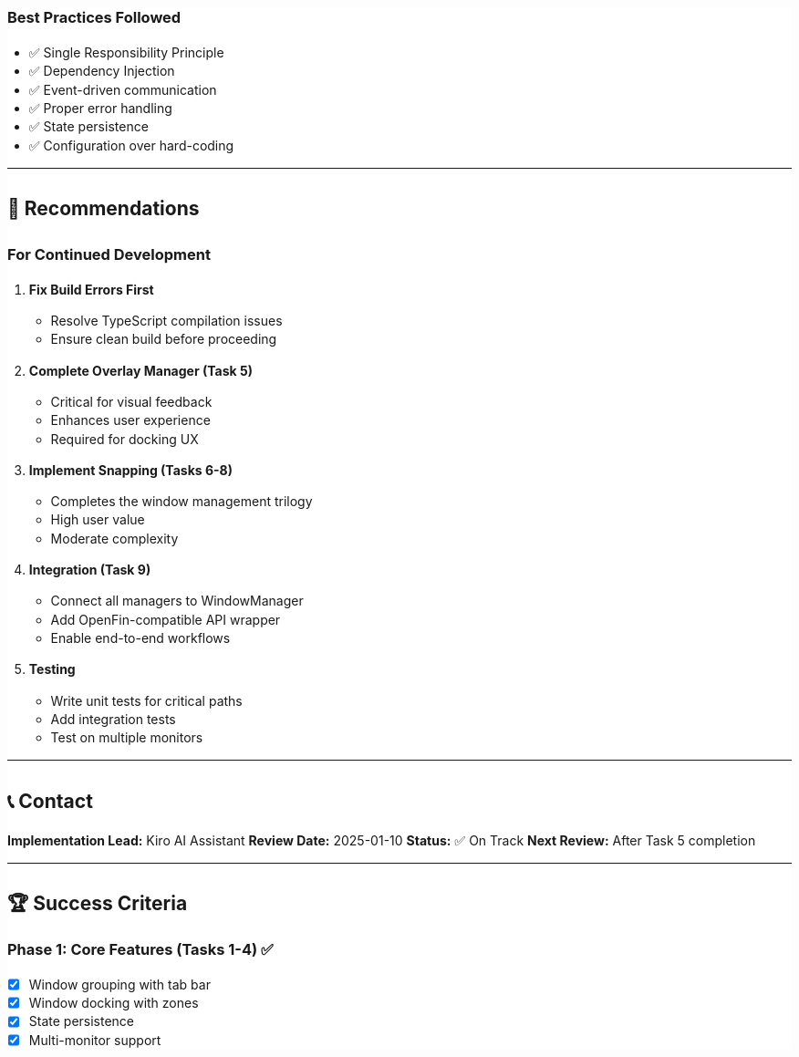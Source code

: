 ### Best Practices Followed
- ✅ Single Responsibility Principle
- ✅ Dependency Injection
- ✅ Event-driven communication
- ✅ Proper error handling
- ✅ State persistence
- ✅ Configuration over hard-coding

---

## 🤝 Recommendations

### For Continued Development

1. **Fix Build Errors First**
   - Resolve TypeScript compilation issues
   - Ensure clean build before proceeding

2. **Complete Overlay Manager (Task 5)**
   - Critical for visual feedback
   - Enhances user experience
   - Required for docking UX

3. **Implement Snapping (Tasks 6-8)**
   - Completes the window management trilogy
   - High user value
   - Moderate complexity

4. **Integration (Task 9)**
   - Connect all managers to WindowManager
   - Add OpenFin-compatible API wrapper
   - Enable end-to-end workflows

5. **Testing**
   - Write unit tests for critical paths
   - Add integration tests
   - Test on multiple monitors

---

## 📞 Contact

**Implementation Lead:** Kiro AI Assistant
**Review Date:** 2025-01-10
**Status:** ✅ On Track
**Next Review:** After Task 5 completion

---

## 🏆 Success Criteria

### Phase 1: Core Features (Tasks 1-4) ✅
- [x] Window grouping with tab bar
- [x] Window docking with zones
- [x] State persistence
- [x] Multi-monitor support
